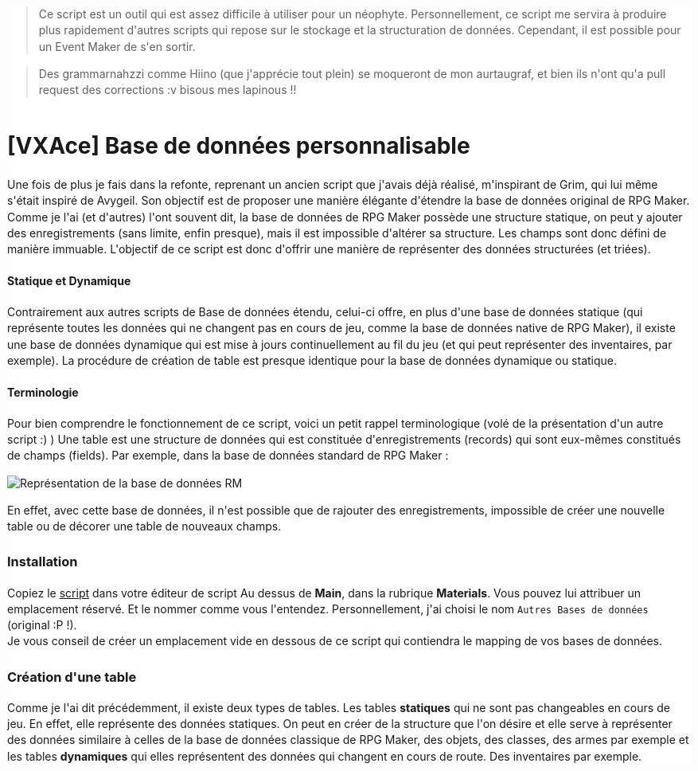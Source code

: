 > Ce script est un outil qui est assez difficile à utiliser pour un néophyte. Personnellement, ce script me servira à produire plus rapidement d'autres scripts qui repose sur le stockage et la structuration de données. Cependant, il est possible pour un Event Maker de s'en sortir.

> Des grammarnahzzi comme Hiino (que j'apprécie tout plein) se moqueront de mon aurtaugraf, et bien ils n'ont qu'a pull request des corrections :v bisous mes lapinous !!

[VXAce] Base de données personnalisable
=======================

Une fois de plus je fais dans la refonte, reprenant un ancien script que j'avais déjà réalisé, m'inspirant de Grim, qui lui même 
s'était inspiré de Avygeil. Son objectif est de proposer une manière élégante d'étendre la base de données original de RPG Maker.  
Comme je l'ai (et d'autres) l'ont souvent dit, la base de données de RPG Maker possède une structure statique, on peut y ajouter des 
enregistrements (sans limite, enfin presque), mais il est impossible d'altérer sa structure. Les champs sont donc défini de manière
immuable. L'objectif de ce script est donc d'offrir une manière de représenter des données structurées (et triées). 

#### Statique et Dynamique
Contrairement aux autres scripts de Base de données étendu, celui-ci offre, en plus d'une base de données statique (qui représente toutes les 
données qui ne changent pas en cours de jeu, comme la base de données native de RPG Maker), il existe une base de données dynamique 
qui est mise à jours continuellement au fil du jeu (et qui peut représenter des inventaires, par exemple). La procédure de création de table est 
presque identique pour la base de données dynamique ou statique. 

#### Terminologie 
Pour bien comprendre le fonctionnement de ce script, voici un petit rappel terminologique (volé de la présentation d'un autre script :) )
Une table est une structure de données qui est constituée d'enregistrements (records) qui sont eux-mêmes constitués de champs (fields). Par exemple, dans la base de données standard de RPG Maker : 

![Représentation de la base de données RM](http://nukifw.github.io/images/ee5/db1.png)

En effet, avec cette base de données, il n'est possible que de rajouter des enregistrements, impossible de créer une nouvelle table ou de décorer une table de nouveaux champs.  

### Installation 

Copiez le [script](https://github.com/nukiFW/RPGMaker/blob/master/CustomDatabase/script.rb) dans votre éditeur de script 
Au dessus de __Main__, dans la rubrique __Materials__. Vous pouvez lui attribuer un emplacement réservé. Et le nommer
comme vous l'entendez. Personnellement, j'ai choisi le nom `Autres Bases de données` (original :P !).  
Je vous conseil de créer un emplacement vide en dessous de ce script qui contiendra le mapping de vos bases de données.

### Création d'une table
Comme je l'ai dit précédemment, il existe deux types de tables. Les tables __statiques__ qui ne sont pas changeables en cours de jeu. En effet, elle représente des données statiques. On peut en créer de la structure que l'on désire et elle serve à représenter des données similaire à celles de la base de données classique de RPG Maker, des objets, des classes, des armes par exemple et les tables __dynamiques__ qui elles représentent des données qui changent en cours de route. Des inventaires par exemple. 
